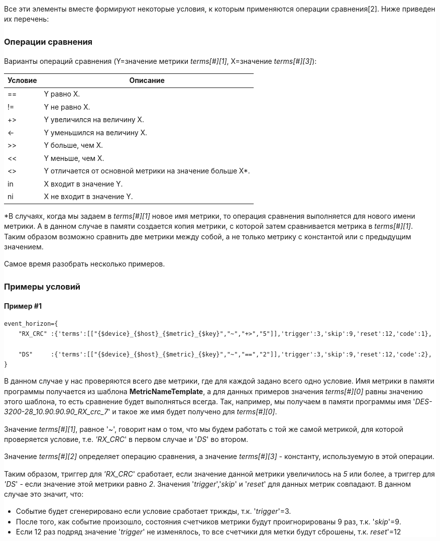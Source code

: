 Все эти элементы вместе формируют некоторые условия, к которым применяются операции сравнения[2]. Ниже приведен их перечень:

### Операции сравнения
Варианты операций сравнения (Y=значение метрики *terms[\#][1]*, X=значение *terms[\#][3]*):

Условие | Описание
--------| --------
==      | Y равно X.
!=      | Y не равно X.
+>      | Y увеличился на величину X.
<-      | Y уменьшился на величину X.
\>\>      | Y больше, чем X.
<<      | Y меньше, чем X.
<>      | Y отличается от основной метрики на значение больше X\*.
in      | X входит в значение Y.
ni      | X не входит в значение Y.

\*В случаях, когда мы задаем в *terms[\#][1]* новое имя метрики, то операция сравнения выполняется для нового имени метрики. А в данном случае в памяти создается копия метрики, с которой затем сравнивается метрика в *terms[\#][1]*. Таким образом возможно сравнить две метрики между собой, а не только метрику с константой или с предыдущим значением. 

Самое время разобрать несколько примеров.

### Примеры условий
**Пример \#1**
```
event_horizon={
    "RX_CRC" :{'terms':[["{$device}_{$host}_{$metric}_{$key}","~","+>","5"]],'trigger':3,'skip':9,'reset':12,'code':1},

    "DS"     :{'terms':[["{$device}_{$host}_{$metric}_{$key}","~","==","2"]],'trigger':3,'skip':9,'reset':12,'code':2},
}
```
В данном случае у нас проверяются всего две метрики, где для каждой задано всего одно условие. Имя метрики в памяти программы получается из шаблона **MetricNameTemplate**, а для данных примеров значения *terms[\#][0]* равны значению этого шаблона, то есть сравнение будет выполняться всегда. Так, например, мы получаем в памяти программы имя '*DES-3200-28_10.90.90.90_RX_crc_7*' и такое же имя будет получено для *terms[\#][0]*.  

Значение *terms[\#][1]*, равное '*~*', говорит нам о том, что мы будем работать с той же самой метрикой, для которой проверяется условие, т.е. *'RX_CRC*' в первом случае и '*DS*' во втором.  

Значение *terms[\#][2]* определяет операцию сравнения, а значение *terms[\#][3]* - константу, используемую в этой операции.  

Таким образом, триггер для *'RX_CRC*' сработает, если значение данной метрики увеличилось на *5* или более, а триггер для *'DS*' - если значение этой метрики равно *2*. Значения '*trigger*','*skip*' и '*reset*' для данных метрик совпадают. В данном случае это значит, что:

- Событие будет сгенерировано если условие сработает трижды, т.к. '*trigger*'=3.
- После того, как событие произошло, состояния счетчиков метрики будут проигнорированы 9 раз, т.к. '*skip*'=9.
- Если 12 раз подряд значение '*trigger*' не изменялось, то все счетчики для метки будут сброшены, т.к. *reset*'=12
